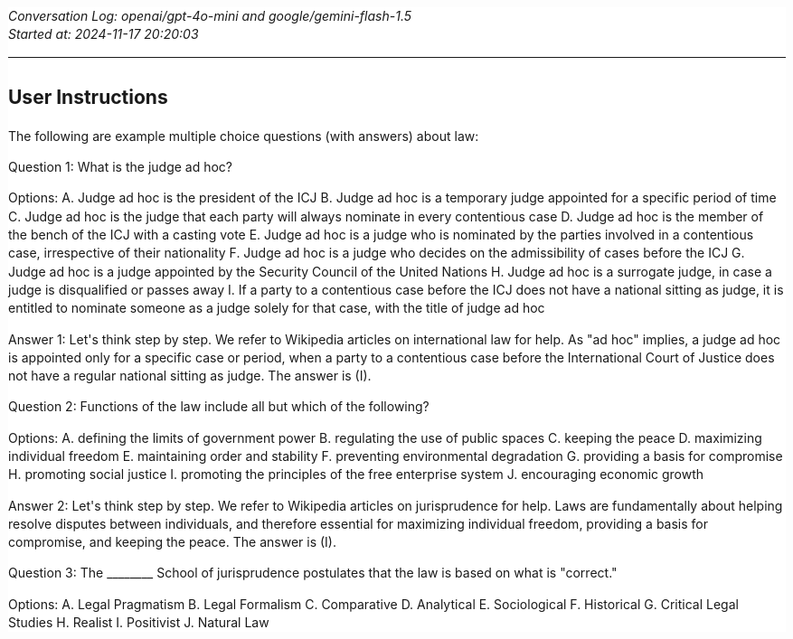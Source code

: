 _Conversation Log: openai/gpt-4o-mini and google/gemini-flash-1.5_\
_Started at: 2024-11-17 20:20:03_

---

[//]: # (2024-11-17 20:20:03)
## User Instructions


[//]: # (2024-11-17 20:20:03)
The following are example multiple choice questions (with answers) about law:

Question 1: What is the judge ad hoc?

Options: A. Judge ad hoc is the president of the ICJ
B. Judge ad hoc is a temporary judge appointed for a specific period of time
C. Judge ad hoc is the judge that each party will always nominate in every contentious case
D. Judge ad hoc is the member of the bench of the ICJ with a casting vote
E. Judge ad hoc is a judge who is nominated by the parties involved in a contentious case, irrespective of their nationality
F. Judge ad hoc is a judge who decides on the admissibility of cases before the ICJ
G. Judge ad hoc is a judge appointed by the Security Council of the United Nations
H. Judge ad hoc is a surrogate judge, in case a judge is disqualified or passes away
I. If a party to a contentious case before the ICJ does not have a national sitting as judge, it is entitled to nominate someone as a judge solely for that case, with the title of judge ad hoc

Answer 1: Let's think step by step. We refer to Wikipedia articles on international law for help. As "ad hoc" implies, a judge ad hoc is appointed only for a specific case or period, when a party to a contentious case before the International Court of Justice does not have a regular national sitting as judge. The answer is (I).

Question 2: Functions of the law include all but which of the following?

Options: A. defining the limits of government power
B. regulating the use of public spaces
C. keeping the peace
D. maximizing individual freedom
E. maintaining order and stability
F. preventing environmental degradation
G. providing a basis for compromise
H. promoting social justice
I. promoting the principles of the free enterprise system
J. encouraging economic growth

Answer 2: Let's think step by step. We refer to Wikipedia articles on jurisprudence for help. Laws are fundamentally about helping resolve disputes between individuals, and therefore essential for maximizing individual freedom, providing a basis for compromise, and keeping the peace. The answer is (I).

Question 3: The ________ School of jurisprudence postulates that the law is based on what is "correct."

Options: A. Legal Pragmatism
B. Legal Formalism
C. Comparative
D. Analytical
E. Sociological
F. Historical
G. Critical Legal Studies
H. Realist
I. Positivist
J. Natural Law


[//]: # (2024-11-17 20:20:11)
[//]: # (2024-11-17 20:20:11)
[//]: # (2024-11-17 20:20:11)
[//]: # (2024-11-17 20:20:17)
[//]: # (2024-11-17 20:20:17)
[//]: # (2024-11-17 20:20:17)
[//]: # (2024-11-17 20:20:26)
[//]: # (2024-11-17 20:20:26)
[//]: # (2024-11-17 20:20:26)
[//]: # (2024-11-17 20:20:30)
[//]: # (2024-11-17 20:20:30)
[//]: # (2024-11-17 20:20:30)
[//]: # (2024-11-17 20:20:35)
[//]: # (2024-11-17 20:20:35)
[//]: # (2024-11-17 20:20:35)
[//]: # (2024-11-17 20:20:37)
[//]: # (2024-11-17 20:20:37)
[//]: # (2024-11-17 20:20:37)
[//]: # (2024-11-17 20:20:37)
[//]: # (2024-11-17 20:20:37)
[//]: # (2024-11-17 20:20:37)
[//]: # (2024-11-17 20:20:42)
[//]: # (2024-11-17 20:20:42)
[//]: # (2024-11-17 20:20:42)
[//]: # (2024-11-17 20:20:43)
[//]: # (2024-11-17 20:20:43)
[//]: # (2024-11-17 20:20:43)
[//]: # (2024-11-17 20:20:48)
[//]: # (2024-11-17 20:20:48)
[//]: # (2024-11-17 20:20:48)
[//]: # (2024-11-17 20:20:50)
[//]: # (2024-11-17 20:20:50)
[//]: # (2024-11-17 20:20:50)